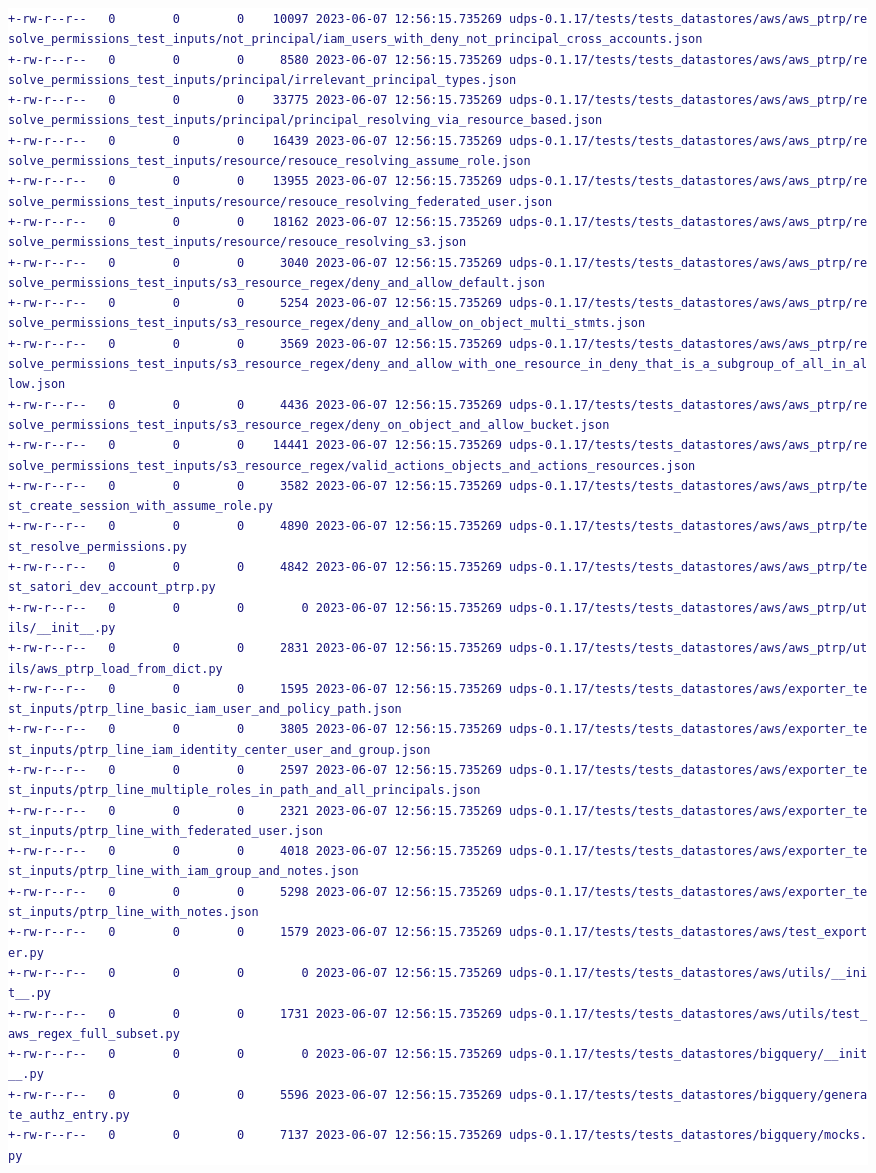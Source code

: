 ```diff
+-rw-r--r--   0        0        0    10097 2023-06-07 12:56:15.735269 udps-0.1.17/tests/tests_datastores/aws/aws_ptrp/resolve_permissions_test_inputs/not_principal/iam_users_with_deny_not_principal_cross_accounts.json
+-rw-r--r--   0        0        0     8580 2023-06-07 12:56:15.735269 udps-0.1.17/tests/tests_datastores/aws/aws_ptrp/resolve_permissions_test_inputs/principal/irrelevant_principal_types.json
+-rw-r--r--   0        0        0    33775 2023-06-07 12:56:15.735269 udps-0.1.17/tests/tests_datastores/aws/aws_ptrp/resolve_permissions_test_inputs/principal/principal_resolving_via_resource_based.json
+-rw-r--r--   0        0        0    16439 2023-06-07 12:56:15.735269 udps-0.1.17/tests/tests_datastores/aws/aws_ptrp/resolve_permissions_test_inputs/resource/resouce_resolving_assume_role.json
+-rw-r--r--   0        0        0    13955 2023-06-07 12:56:15.735269 udps-0.1.17/tests/tests_datastores/aws/aws_ptrp/resolve_permissions_test_inputs/resource/resouce_resolving_federated_user.json
+-rw-r--r--   0        0        0    18162 2023-06-07 12:56:15.735269 udps-0.1.17/tests/tests_datastores/aws/aws_ptrp/resolve_permissions_test_inputs/resource/resouce_resolving_s3.json
+-rw-r--r--   0        0        0     3040 2023-06-07 12:56:15.735269 udps-0.1.17/tests/tests_datastores/aws/aws_ptrp/resolve_permissions_test_inputs/s3_resource_regex/deny_and_allow_default.json
+-rw-r--r--   0        0        0     5254 2023-06-07 12:56:15.735269 udps-0.1.17/tests/tests_datastores/aws/aws_ptrp/resolve_permissions_test_inputs/s3_resource_regex/deny_and_allow_on_object_multi_stmts.json
+-rw-r--r--   0        0        0     3569 2023-06-07 12:56:15.735269 udps-0.1.17/tests/tests_datastores/aws/aws_ptrp/resolve_permissions_test_inputs/s3_resource_regex/deny_and_allow_with_one_resource_in_deny_that_is_a_subgroup_of_all_in_allow.json
+-rw-r--r--   0        0        0     4436 2023-06-07 12:56:15.735269 udps-0.1.17/tests/tests_datastores/aws/aws_ptrp/resolve_permissions_test_inputs/s3_resource_regex/deny_on_object_and_allow_bucket.json
+-rw-r--r--   0        0        0    14441 2023-06-07 12:56:15.735269 udps-0.1.17/tests/tests_datastores/aws/aws_ptrp/resolve_permissions_test_inputs/s3_resource_regex/valid_actions_objects_and_actions_resources.json
+-rw-r--r--   0        0        0     3582 2023-06-07 12:56:15.735269 udps-0.1.17/tests/tests_datastores/aws/aws_ptrp/test_create_session_with_assume_role.py
+-rw-r--r--   0        0        0     4890 2023-06-07 12:56:15.735269 udps-0.1.17/tests/tests_datastores/aws/aws_ptrp/test_resolve_permissions.py
+-rw-r--r--   0        0        0     4842 2023-06-07 12:56:15.735269 udps-0.1.17/tests/tests_datastores/aws/aws_ptrp/test_satori_dev_account_ptrp.py
+-rw-r--r--   0        0        0        0 2023-06-07 12:56:15.735269 udps-0.1.17/tests/tests_datastores/aws/aws_ptrp/utils/__init__.py
+-rw-r--r--   0        0        0     2831 2023-06-07 12:56:15.735269 udps-0.1.17/tests/tests_datastores/aws/aws_ptrp/utils/aws_ptrp_load_from_dict.py
+-rw-r--r--   0        0        0     1595 2023-06-07 12:56:15.735269 udps-0.1.17/tests/tests_datastores/aws/exporter_test_inputs/ptrp_line_basic_iam_user_and_policy_path.json
+-rw-r--r--   0        0        0     3805 2023-06-07 12:56:15.735269 udps-0.1.17/tests/tests_datastores/aws/exporter_test_inputs/ptrp_line_iam_identity_center_user_and_group.json
+-rw-r--r--   0        0        0     2597 2023-06-07 12:56:15.735269 udps-0.1.17/tests/tests_datastores/aws/exporter_test_inputs/ptrp_line_multiple_roles_in_path_and_all_principals.json
+-rw-r--r--   0        0        0     2321 2023-06-07 12:56:15.735269 udps-0.1.17/tests/tests_datastores/aws/exporter_test_inputs/ptrp_line_with_federated_user.json
+-rw-r--r--   0        0        0     4018 2023-06-07 12:56:15.735269 udps-0.1.17/tests/tests_datastores/aws/exporter_test_inputs/ptrp_line_with_iam_group_and_notes.json
+-rw-r--r--   0        0        0     5298 2023-06-07 12:56:15.735269 udps-0.1.17/tests/tests_datastores/aws/exporter_test_inputs/ptrp_line_with_notes.json
+-rw-r--r--   0        0        0     1579 2023-06-07 12:56:15.735269 udps-0.1.17/tests/tests_datastores/aws/test_exporter.py
+-rw-r--r--   0        0        0        0 2023-06-07 12:56:15.735269 udps-0.1.17/tests/tests_datastores/aws/utils/__init__.py
+-rw-r--r--   0        0        0     1731 2023-06-07 12:56:15.735269 udps-0.1.17/tests/tests_datastores/aws/utils/test_aws_regex_full_subset.py
+-rw-r--r--   0        0        0        0 2023-06-07 12:56:15.735269 udps-0.1.17/tests/tests_datastores/bigquery/__init__.py
+-rw-r--r--   0        0        0     5596 2023-06-07 12:56:15.735269 udps-0.1.17/tests/tests_datastores/bigquery/generate_authz_entry.py
+-rw-r--r--   0        0        0     7137 2023-06-07 12:56:15.735269 udps-0.1.17/tests/tests_datastores/bigquery/mocks.py
```